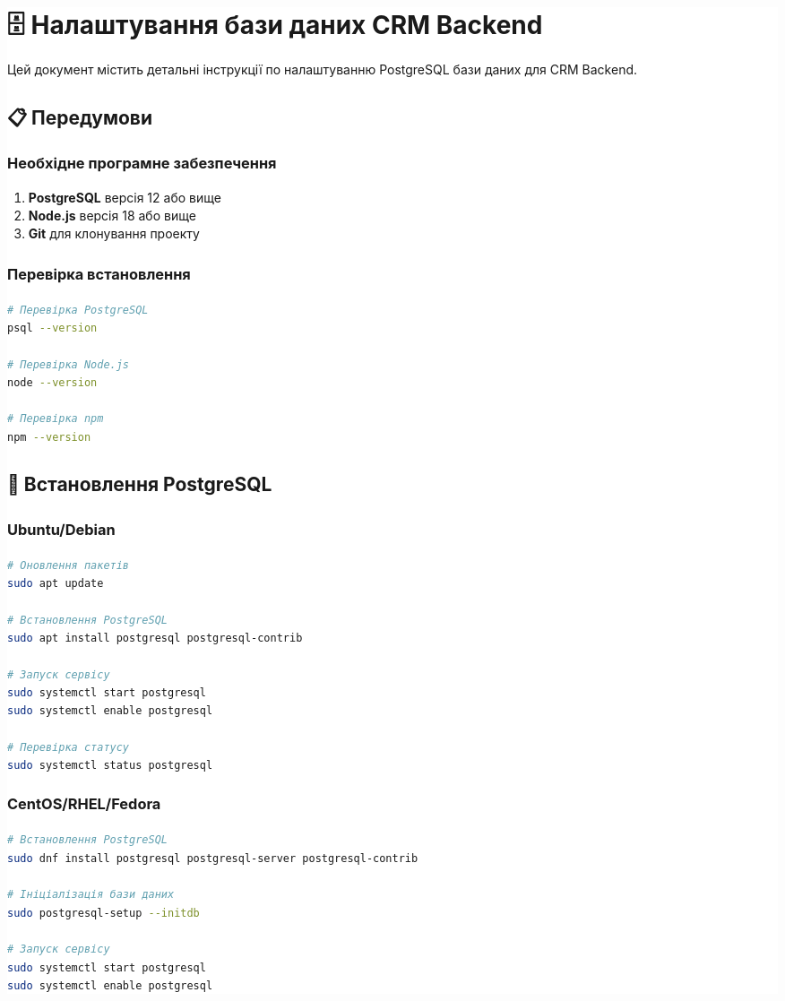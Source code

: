 # 🗄️ Налаштування бази даних CRM Backend

Цей документ містить детальні інструкції по налаштуванню PostgreSQL бази даних для CRM Backend.

## 📋 Передумови

### Необхідне програмне забезпечення

1. **PostgreSQL** версія 12 або вище
2. **Node.js** версія 18 або вище
3. **Git** для клонування проекту

### Перевірка встановлення

```bash
# Перевірка PostgreSQL
psql --version

# Перевірка Node.js
node --version

# Перевірка npm
npm --version
```

## 🐘 Встановлення PostgreSQL

### Ubuntu/Debian

```bash
# Оновлення пакетів
sudo apt update

# Встановлення PostgreSQL
sudo apt install postgresql postgresql-contrib

# Запуск сервісу
sudo systemctl start postgresql
sudo systemctl enable postgresql

# Перевірка статусу
sudo systemctl status postgresql
```

### CentOS/RHEL/Fedora

```bash
# Встановлення PostgreSQL
sudo dnf install postgresql postgresql-server postgresql-contrib

# Ініціалізація бази даних
sudo postgresql-setup --initdb

# Запуск сервісу
sudo systemctl start postgresql
sudo systemctl enable postgresql
```
